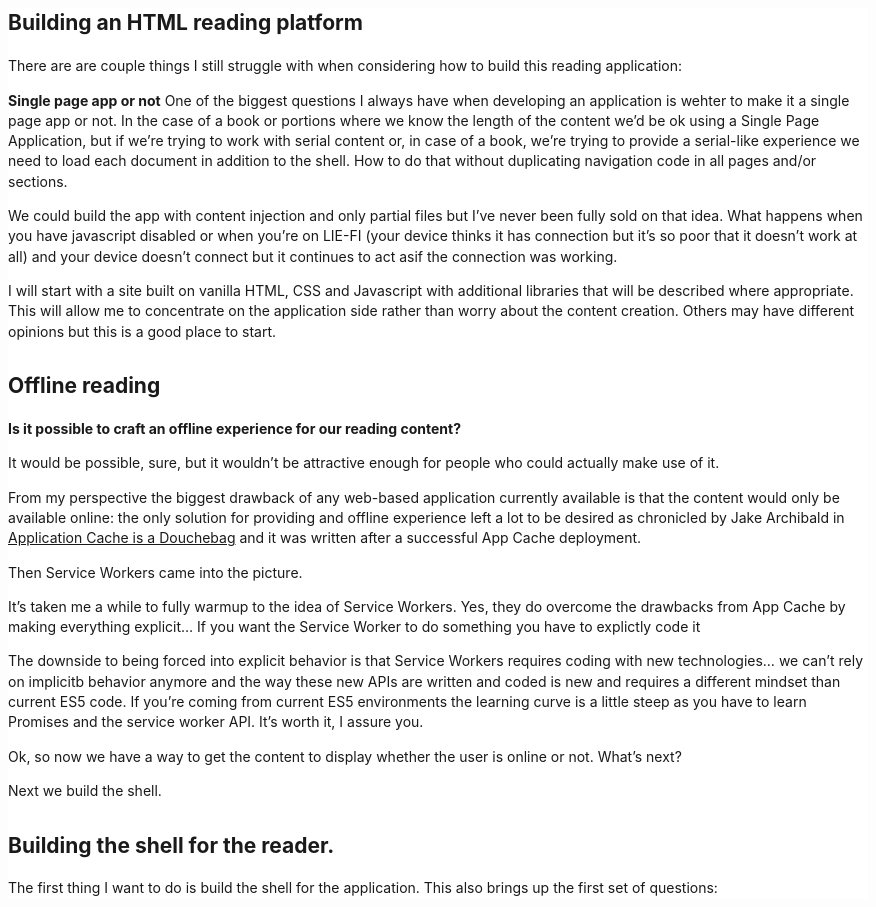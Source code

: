 ## Building an HTML reading platform

There are are couple things I still struggle with when considering how to build this reading application:

**Single page app or not**  One of the biggest questions I always have when developing an application is wehter to make it a single page app or not. In the case of a book or portions where we know the length of the content we’d be ok using a Single Page Application, but if we’re trying to work with serial content or, in case of a book, we’re trying to provide a serial-like experience we need to load each document in addition to the shell. How to do that without duplicating navigation code in all pages and/or sections. 

We could build the app with content injection and only partial files but I’ve never been fully sold on that idea. What happens when you have javascript disabled or when you’re on LIE-FI (your device thinks it has connection but it’s so poor that it doesn’t work at all) and your device doesn’t connect but it continues to act asif the connection was working. 

I will start with a site built on vanilla HTML, CSS and Javascript with additional libraries that will be described where appropriate. This will allow me to concentrate on the application side rather than worry about the content creation. Others may have different opinions but this is a good place to start. 

## Offline reading

**Is it possible to craft an offline experience for our reading content?**

It would be possible, sure, but it wouldn’t be attractive enough for people who could actually make use of it. 

From my perspective the biggest drawback of any web-based application currently available is that the content would only be available online: the only solution for providing and offline experience left a lot to be desired as chronicled by Jake Archibald in [Application Cache is a Douchebag](http://alistapart.com/article/application-cache-is-a-douchebag) and it was written after a successful App Cache deployment. 

Then Service Workers came into the picture. 

It’s taken me a while to fully warmup to the idea of Service Workers. Yes, they do overcome the drawbacks from App Cache by making everything explicit… If you want the Service Worker to do something you have to explictly code it 

The downside to being forced into explicit behavior is that Service Workers requires coding with new technologies… we can’t rely on implicitb behavior anymore and the way these new APIs are written and coded is new and requires a different mindset than current ES5 code.  If you’re coming from current ES5 environments the learning curve is a little steep as you have to learn Promises and the service worker API. It’s worth it, I assure you. 

Ok, so now we have a way to get the content to display whether the user is online or not. What’s next?

Next we build the shell. 

## Building the shell for the reader. 

The first thing I want to do is build the shell for the application. This also brings up the first set of questions:
